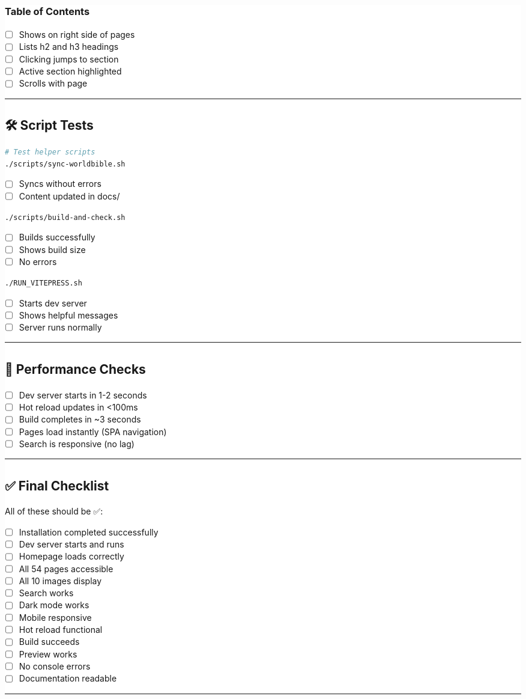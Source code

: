### Table of Contents
- [ ] Shows on right side of pages
- [ ] Lists h2 and h3 headings
- [ ] Clicking jumps to section
- [ ] Active section highlighted
- [ ] Scrolls with page

---

## 🛠️ Script Tests

```bash
# Test helper scripts
./scripts/sync-worldbible.sh
```
- [ ] Syncs without errors
- [ ] Content updated in docs/

```bash
./scripts/build-and-check.sh
```
- [ ] Builds successfully
- [ ] Shows build size
- [ ] No errors

```bash
./RUN_VITEPRESS.sh
```
- [ ] Starts dev server
- [ ] Shows helpful messages
- [ ] Server runs normally

---

## 🎯 Performance Checks

- [ ] Dev server starts in 1-2 seconds
- [ ] Hot reload updates in <100ms
- [ ] Build completes in ~3 seconds
- [ ] Pages load instantly (SPA navigation)
- [ ] Search is responsive (no lag)

---

## ✅ Final Checklist

All of these should be ✅:

- [ ] Installation completed successfully
- [ ] Dev server starts and runs
- [ ] Homepage loads correctly
- [ ] All 54 pages accessible
- [ ] All 10 images display
- [ ] Search works
- [ ] Dark mode works
- [ ] Mobile responsive
- [ ] Hot reload functional
- [ ] Build succeeds
- [ ] Preview works
- [ ] No console errors
- [ ] Documentation readable

---